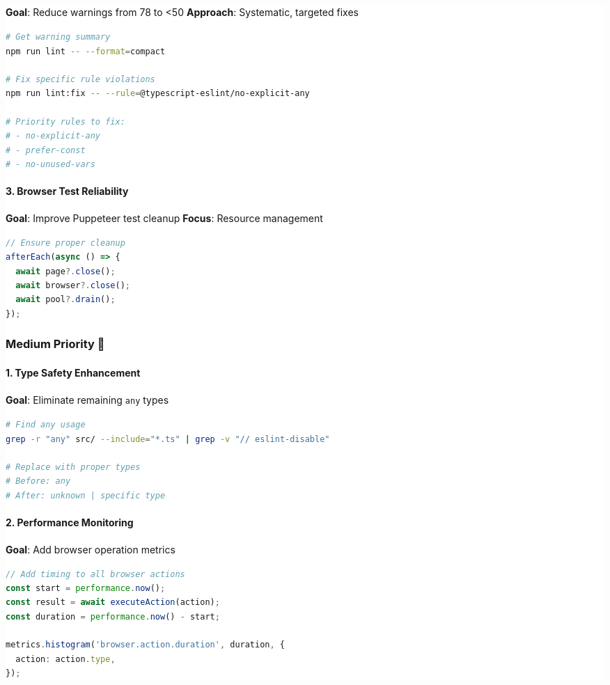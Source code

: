 **Goal**: Reduce warnings from 78 to <50 **Approach**: Systematic, targeted fixes

```bash
# Get warning summary
npm run lint -- --format=compact

# Fix specific rule violations
npm run lint:fix -- --rule=@typescript-eslint/no-explicit-any

# Priority rules to fix:
# - no-explicit-any
# - prefer-const
# - no-unused-vars
```

#### 3. Browser Test Reliability

**Goal**: Improve Puppeteer test cleanup **Focus**: Resource management

```typescript
// Ensure proper cleanup
afterEach(async () => {
  await page?.close();
  await browser?.close();
  await pool?.drain();
});
```

### Medium Priority 🔄

#### 1. Type Safety Enhancement

**Goal**: Eliminate remaining `any` types

```bash
# Find any usage
grep -r "any" src/ --include="*.ts" | grep -v "// eslint-disable"

# Replace with proper types
# Before: any
# After: unknown | specific type
```

#### 2. Performance Monitoring

**Goal**: Add browser operation metrics

```typescript
// Add timing to all browser actions
const start = performance.now();
const result = await executeAction(action);
const duration = performance.now() - start;

metrics.histogram('browser.action.duration', duration, {
  action: action.type,
});
```
